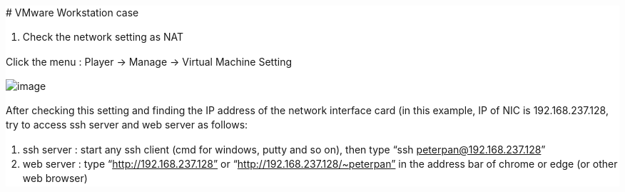 \# VMware Workstation case 

1) Check the network setting as NAT

 Click the menu : Player -> Manage -> Virtual Machine Setting

<img width="612" alt="image" src="https://github.com/mtak0235/hw/assets/48946398/97fd9925-8891-477d-8c2c-952917ae4451">

After checking this setting and finding the IP address of the network interface card (in this example, IP of NIC is 192.168.237.128, try to access ssh server and web server as follows: 

1) ssh server : start any ssh client (cmd for windows, putty and so on), then type “ssh peterpan@192.168.237.128”
2)  web server : type “http://192.168.237.128” or “http://192.168.237.128/~peterpan” in the address bar of chrome or edge (or other web browser)